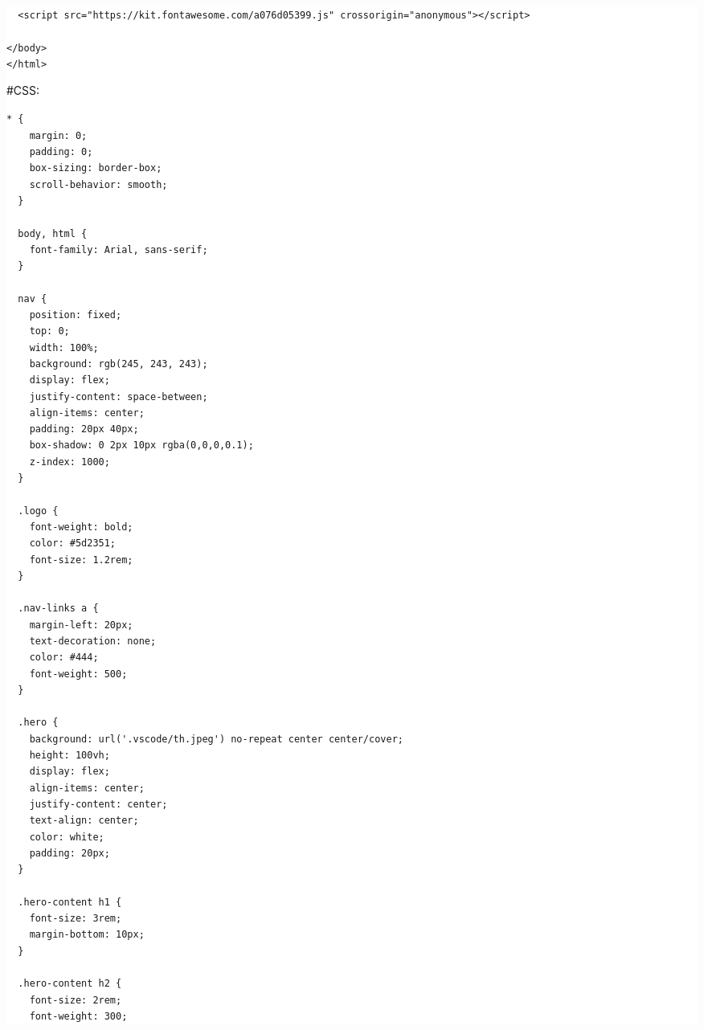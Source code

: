 ```
  <script src="https://kit.fontawesome.com/a076d05399.js" crossorigin="anonymous"></script>
  
</body>
</html>
```
#CSS:
```
* {
    margin: 0;
    padding: 0;
    box-sizing: border-box;
    scroll-behavior: smooth;
  }
  
  body, html {
    font-family: Arial, sans-serif;
  }
  
  nav {
    position: fixed;
    top: 0;
    width: 100%;
    background: rgb(245, 243, 243);
    display: flex;
    justify-content: space-between;
    align-items: center;
    padding: 20px 40px;
    box-shadow: 0 2px 10px rgba(0,0,0,0.1);
    z-index: 1000;
  }
  
  .logo {
    font-weight: bold;
    color: #5d2351;
    font-size: 1.2rem;
  }
  
  .nav-links a {
    margin-left: 20px;
    text-decoration: none;
    color: #444;
    font-weight: 500;
  }
  
  .hero {
    background: url('.vscode/th.jpeg') no-repeat center center/cover;
    height: 100vh;
    display: flex;
    align-items: center;
    justify-content: center;
    text-align: center;
    color: white;
    padding: 20px;
  }
  
  .hero-content h1 {
    font-size: 3rem;
    margin-bottom: 10px;
  }
  
  .hero-content h2 {
    font-size: 2rem;
    font-weight: 300;
```